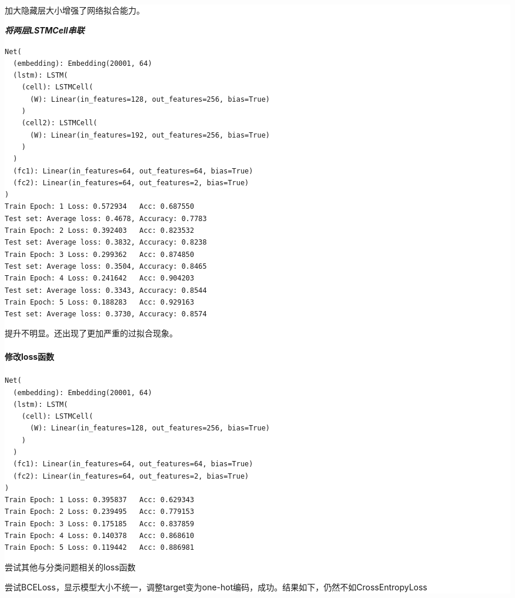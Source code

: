 加大隐藏层大小增强了网络拟合能力。

**_将两层LSTMCell串联_**

```
Net(
  (embedding): Embedding(20001, 64)
  (lstm): LSTM(
    (cell): LSTMCell(
      (W): Linear(in_features=128, out_features=256, bias=True)
    )
    (cell2): LSTMCell(
      (W): Linear(in_features=192, out_features=256, bias=True)
    )
  )
  (fc1): Linear(in_features=64, out_features=64, bias=True)
  (fc2): Linear(in_features=64, out_features=2, bias=True)
)
Train Epoch: 1 Loss: 0.572934 	Acc: 0.687550
Test set: Average loss: 0.4678, Accuracy: 0.7783
Train Epoch: 2 Loss: 0.392403 	Acc: 0.823532
Test set: Average loss: 0.3832, Accuracy: 0.8238
Train Epoch: 3 Loss: 0.299362 	Acc: 0.874850
Test set: Average loss: 0.3504, Accuracy: 0.8465
Train Epoch: 4 Loss: 0.241642 	Acc: 0.904203
Test set: Average loss: 0.3343, Accuracy: 0.8544
Train Epoch: 5 Loss: 0.188283 	Acc: 0.929163
Test set: Average loss: 0.3730, Accuracy: 0.8574
```

提升不明显。还出现了更加严重的过拟合现象。

#### 修改loss函数

```
Net(
  (embedding): Embedding(20001, 64)
  (lstm): LSTM(
    (cell): LSTMCell(
      (W): Linear(in_features=128, out_features=256, bias=True)
    )
  )
  (fc1): Linear(in_features=64, out_features=64, bias=True)
  (fc2): Linear(in_features=64, out_features=2, bias=True)
)
Train Epoch: 1 Loss: 0.395837 	Acc: 0.629343
Train Epoch: 2 Loss: 0.239495 	Acc: 0.779153
Train Epoch: 3 Loss: 0.175185 	Acc: 0.837859
Train Epoch: 4 Loss: 0.140378 	Acc: 0.868610
Train Epoch: 5 Loss: 0.119442 	Acc: 0.886981
```

尝试其他与分类问题相关的loss函数

尝试BCELoss，显示模型大小不统一，调整target变为one-hot编码，成功。结果如下，仍然不如CrossEntropyLoss
